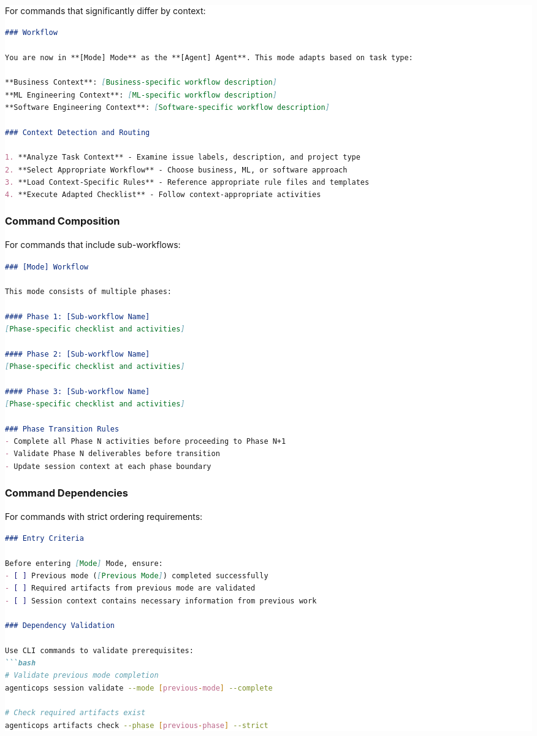 For commands that significantly differ by context:

```markdown
### Workflow

You are now in **[Mode] Mode** as the **[Agent] Agent**. This mode adapts based on task type:

**Business Context**: [Business-specific workflow description]
**ML Engineering Context**: [ML-specific workflow description]  
**Software Engineering Context**: [Software-specific workflow description]

### Context Detection and Routing

1. **Analyze Task Context** - Examine issue labels, description, and project type
2. **Select Appropriate Workflow** - Choose business, ML, or software approach
3. **Load Context-Specific Rules** - Reference appropriate rule files and templates
4. **Execute Adapted Checklist** - Follow context-appropriate activities
```

### Command Composition

For commands that include sub-workflows:

```markdown
### [Mode] Workflow

This mode consists of multiple phases:

#### Phase 1: [Sub-workflow Name]
[Phase-specific checklist and activities]

#### Phase 2: [Sub-workflow Name]  
[Phase-specific checklist and activities]

#### Phase 3: [Sub-workflow Name]
[Phase-specific checklist and activities]

### Phase Transition Rules
- Complete all Phase N activities before proceeding to Phase N+1
- Validate Phase N deliverables before transition
- Update session context at each phase boundary
```

### Command Dependencies

For commands with strict ordering requirements:

```markdown
### Entry Criteria

Before entering [Mode] Mode, ensure:
- [ ] Previous mode ([Previous Mode]) completed successfully
- [ ] Required artifacts from previous mode are validated
- [ ] Session context contains necessary information from previous work

### Dependency Validation

Use CLI commands to validate prerequisites:
```bash
# Validate previous mode completion
agenticops session validate --mode [previous-mode] --complete

# Check required artifacts exist
agenticops artifacts check --phase [previous-phase] --strict
```
```

```
